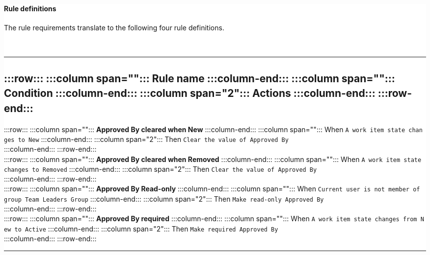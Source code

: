 #### Rule definitions  

The rule requirements translate to the following four rule definitions. 

&nbsp;&nbsp;&nbsp;

---
:::row:::
   :::column span="":::
      **Rule name**
   :::column-end:::
   :::column span="":::
      **Condition**
   :::column-end:::
   :::column span="2":::
      **Actions**
   :::column-end:::
:::row-end:::  
---  
:::row:::
   :::column span="":::
      **Approved By cleared when New** 
   :::column-end:::
   :::column span="":::
      When `A work item state changes to New`
   :::column-end:::
   :::column span="2":::
      Then `Clear the value of Approved By`  
   :::column-end:::
:::row-end:::  
:::row:::
   :::column span="":::
      **Approved By cleared when Removed** 
   :::column-end:::
   :::column span="":::
      When `A work item state changes to Removed`
   :::column-end:::
   :::column span="2":::
      Then `Clear the value of Approved By`  
   :::column-end:::
:::row-end:::  
:::row:::
   :::column span="":::
      **Approved By Read-only** 
   :::column-end:::
   :::column span="":::
      When `Current user is not member of group Team Leaders Group`
   :::column-end:::
   :::column span="2":::
      Then `Make read-only Approved By`  
   :::column-end:::
:::row-end:::  
:::row:::
   :::column span="":::
      **Approved By required** 
   :::column-end:::
   :::column span="":::
      When `A work item state changes from New to Active`
   :::column-end:::
   :::column span="2":::
      Then `Make required Approved By`  
   :::column-end:::
:::row-end:::  

---  
